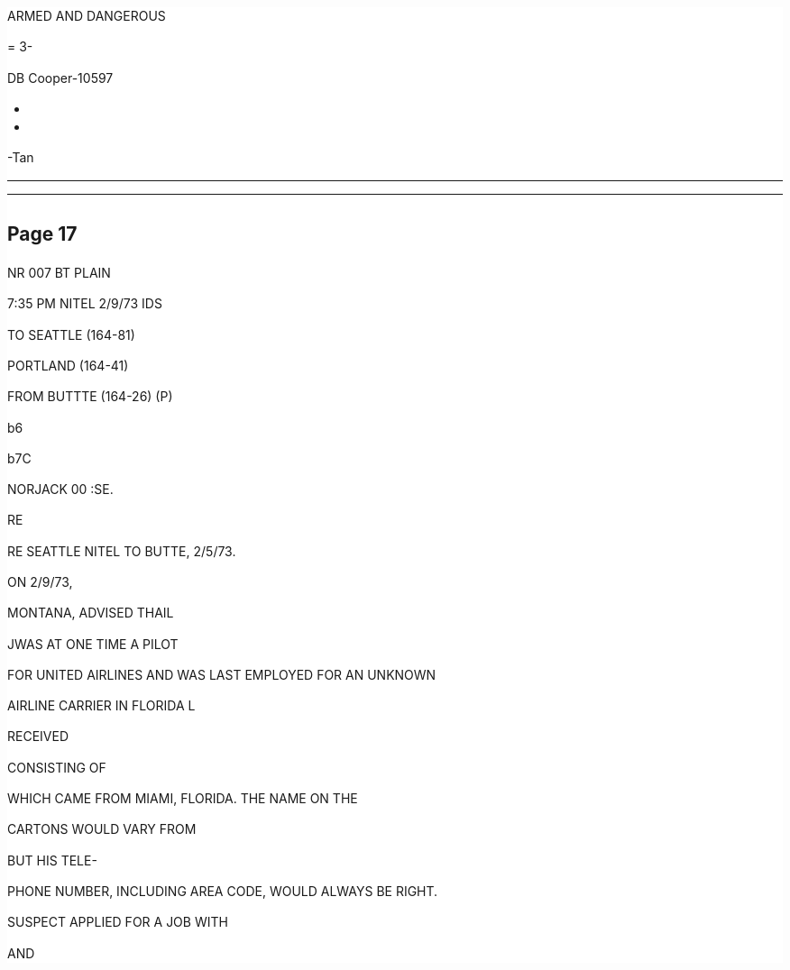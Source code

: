 ARMED AND DANGEROUS

= 3-

DB Cooper-10597

-

-

-Tan

- --

---

## Page 17

NR 007 BT PLAIN

7:35 PM NITEL 2/9/73 IDS

TO SEATTLE (164-81)

PORTLAND (164-41)

FROM BUTTTE (164-26) (P)

b6

b7C

NORJACK 00 :SE.

RE

RE SEATTLE NITEL TO BUTTE, 2/5/73.

ON 2/9/73,

MONTANA, ADVISED THAIL

JWAS AT ONE TIME A PILOT

FOR UNITED AIRLINES AND WAS LAST EMPLOYED FOR AN UNKNOWN

AIRLINE CARRIER IN FLORIDA L

RECEIVED

CONSISTING OF

WHICH CAME FROM MIAMI, FLORIDA. THE NAME ON THE

CARTONS WOULD VARY FROM

BUT HIS TELE-

PHONE NUMBER, INCLUDING AREA CODE, WOULD ALWAYS BE RIGHT.

SUSPECT APPLIED FOR A JOB WITH

AND
